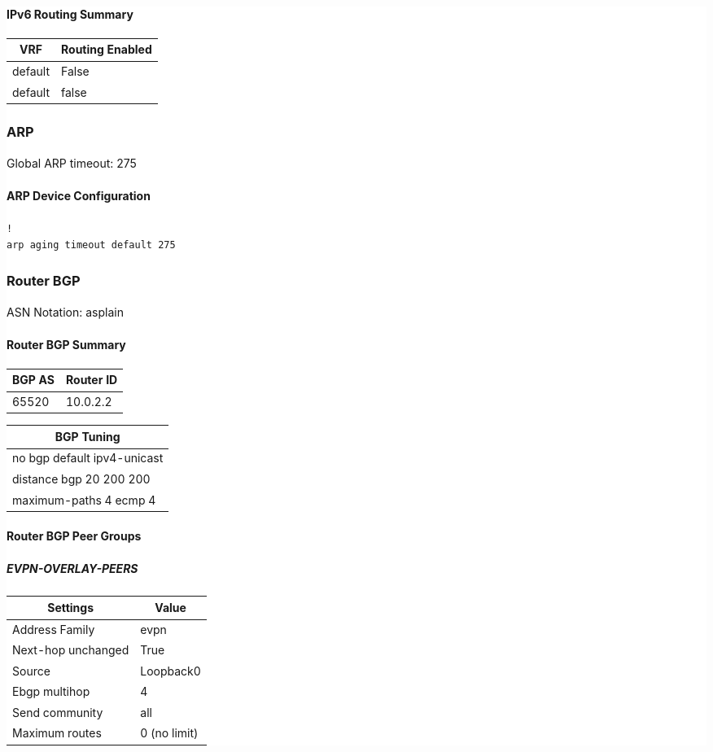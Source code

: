 #### IPv6 Routing Summary

| VRF | Routing Enabled |
| --- | --------------- |
| default | False |
| default | false |

### ARP

Global ARP timeout: 275

#### ARP Device Configuration

```eos
!
arp aging timeout default 275
```

### Router BGP

ASN Notation: asplain

#### Router BGP Summary

| BGP AS | Router ID |
| ------ | --------- |
| 65520 | 10.0.2.2 |

| BGP Tuning |
| ---------- |
| no bgp default ipv4-unicast |
| distance bgp 20 200 200 |
| maximum-paths 4 ecmp 4 |

#### Router BGP Peer Groups

##### EVPN-OVERLAY-PEERS

| Settings | Value |
| -------- | ----- |
| Address Family | evpn |
| Next-hop unchanged | True |
| Source | Loopback0 |
| Ebgp multihop | 4 |
| Send community | all |
| Maximum routes | 0 (no limit) |
